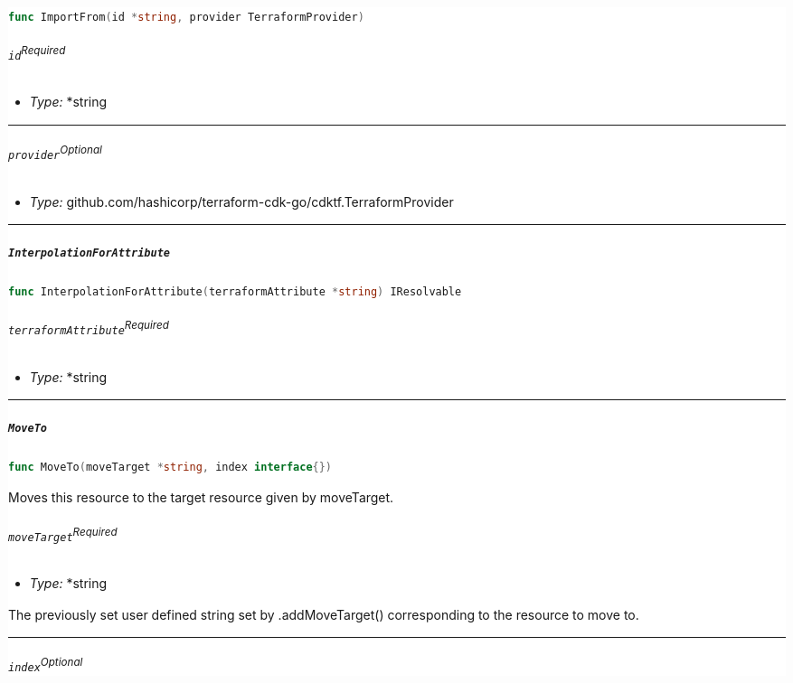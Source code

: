 ```go
func ImportFrom(id *string, provider TerraformProvider)
```

###### `id`<sup>Required</sup> <a name="id" id="@cdktf/provider-azurerm.cognitiveAccount.CognitiveAccount.importFrom.parameter.id"></a>

- *Type:* *string

---

###### `provider`<sup>Optional</sup> <a name="provider" id="@cdktf/provider-azurerm.cognitiveAccount.CognitiveAccount.importFrom.parameter.provider"></a>

- *Type:* github.com/hashicorp/terraform-cdk-go/cdktf.TerraformProvider

---

##### `InterpolationForAttribute` <a name="InterpolationForAttribute" id="@cdktf/provider-azurerm.cognitiveAccount.CognitiveAccount.interpolationForAttribute"></a>

```go
func InterpolationForAttribute(terraformAttribute *string) IResolvable
```

###### `terraformAttribute`<sup>Required</sup> <a name="terraformAttribute" id="@cdktf/provider-azurerm.cognitiveAccount.CognitiveAccount.interpolationForAttribute.parameter.terraformAttribute"></a>

- *Type:* *string

---

##### `MoveTo` <a name="MoveTo" id="@cdktf/provider-azurerm.cognitiveAccount.CognitiveAccount.moveTo"></a>

```go
func MoveTo(moveTarget *string, index interface{})
```

Moves this resource to the target resource given by moveTarget.

###### `moveTarget`<sup>Required</sup> <a name="moveTarget" id="@cdktf/provider-azurerm.cognitiveAccount.CognitiveAccount.moveTo.parameter.moveTarget"></a>

- *Type:* *string

The previously set user defined string set by .addMoveTarget() corresponding to the resource to move to.

---

###### `index`<sup>Optional</sup> <a name="index" id="@cdktf/provider-azurerm.cognitiveAccount.CognitiveAccount.moveTo.parameter.index"></a>
